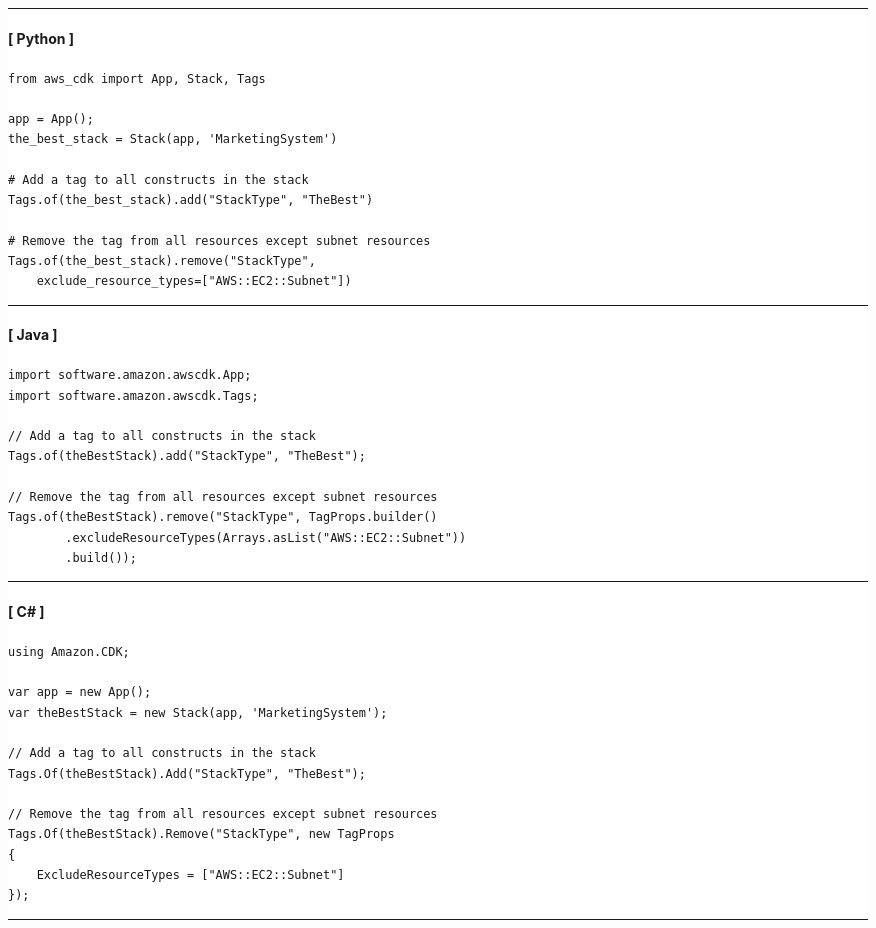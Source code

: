 ------
#### [ Python ]

```
from aws_cdk import App, Stack, Tags

app = App();
the_best_stack = Stack(app, 'MarketingSystem')

# Add a tag to all constructs in the stack
Tags.of(the_best_stack).add("StackType", "TheBest")

# Remove the tag from all resources except subnet resources
Tags.of(the_best_stack).remove("StackType",
    exclude_resource_types=["AWS::EC2::Subnet"])
```

------
#### [ Java ]

```
import software.amazon.awscdk.App;
import software.amazon.awscdk.Tags;

// Add a tag to all constructs in the stack
Tags.of(theBestStack).add("StackType", "TheBest");

// Remove the tag from all resources except subnet resources
Tags.of(theBestStack).remove("StackType", TagProps.builder()
        .excludeResourceTypes(Arrays.asList("AWS::EC2::Subnet"))
        .build());
```

------
#### [ C\# ]

```
using Amazon.CDK;

var app = new App();
var theBestStack = new Stack(app, 'MarketingSystem');

// Add a tag to all constructs in the stack
Tags.Of(theBestStack).Add("StackType", "TheBest");

// Remove the tag from all resources except subnet resources
Tags.Of(theBestStack).Remove("StackType", new TagProps
{
    ExcludeResourceTypes = ["AWS::EC2::Subnet"]
});
```

------
